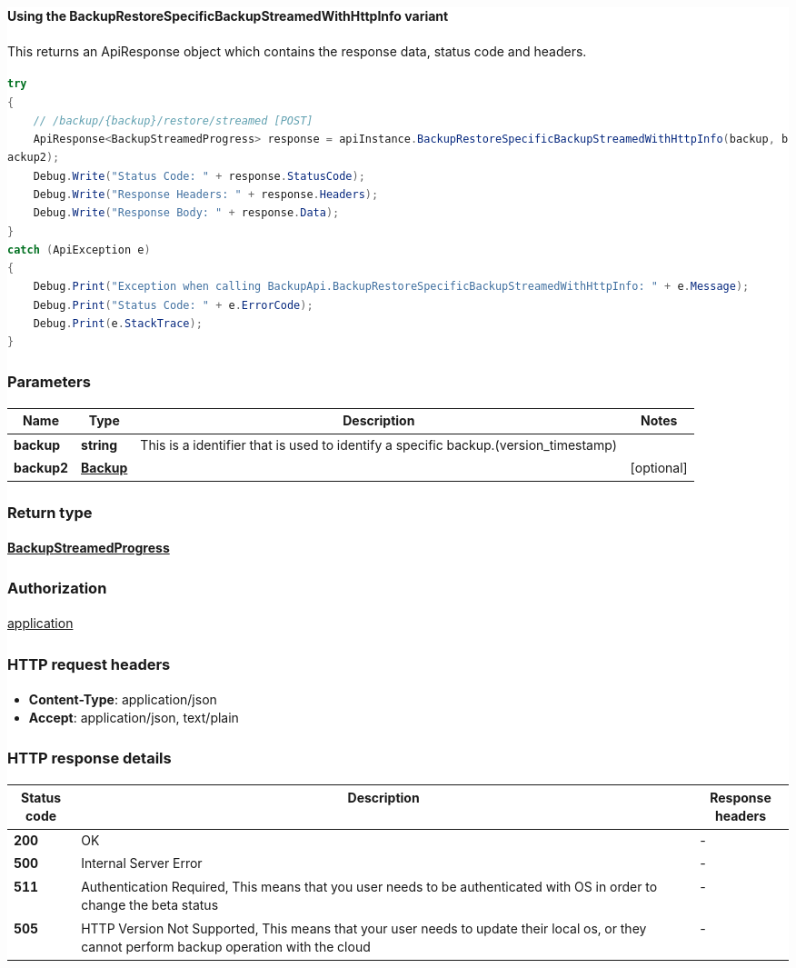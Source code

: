 #### Using the BackupRestoreSpecificBackupStreamedWithHttpInfo variant
This returns an ApiResponse object which contains the response data, status code and headers.

```csharp
try
{
    // /backup/{backup}/restore/streamed [POST]
    ApiResponse<BackupStreamedProgress> response = apiInstance.BackupRestoreSpecificBackupStreamedWithHttpInfo(backup, backup2);
    Debug.Write("Status Code: " + response.StatusCode);
    Debug.Write("Response Headers: " + response.Headers);
    Debug.Write("Response Body: " + response.Data);
}
catch (ApiException e)
{
    Debug.Print("Exception when calling BackupApi.BackupRestoreSpecificBackupStreamedWithHttpInfo: " + e.Message);
    Debug.Print("Status Code: " + e.ErrorCode);
    Debug.Print(e.StackTrace);
}
```

### Parameters

| Name | Type | Description | Notes |
|------|------|-------------|-------|
| **backup** | **string** | This is a identifier that is used to identify a specific backup.(version_timestamp) |  |
| **backup2** | [**Backup**](Backup.md) |  | [optional]  |

### Return type

[**BackupStreamedProgress**](BackupStreamedProgress.md)

### Authorization

[application](../README.md#application)

### HTTP request headers

 - **Content-Type**: application/json
 - **Accept**: application/json, text/plain


### HTTP response details
| Status code | Description | Response headers |
|-------------|-------------|------------------|
| **200** | OK |  -  |
| **500** | Internal Server Error |  -  |
| **511** | Authentication Required, This means that you user needs to be authenticated with OS in order to change the beta status |  -  |
| **505** | HTTP Version Not Supported, This means that your user needs to update their local os, or they cannot perform backup operation with the cloud |  -  |
